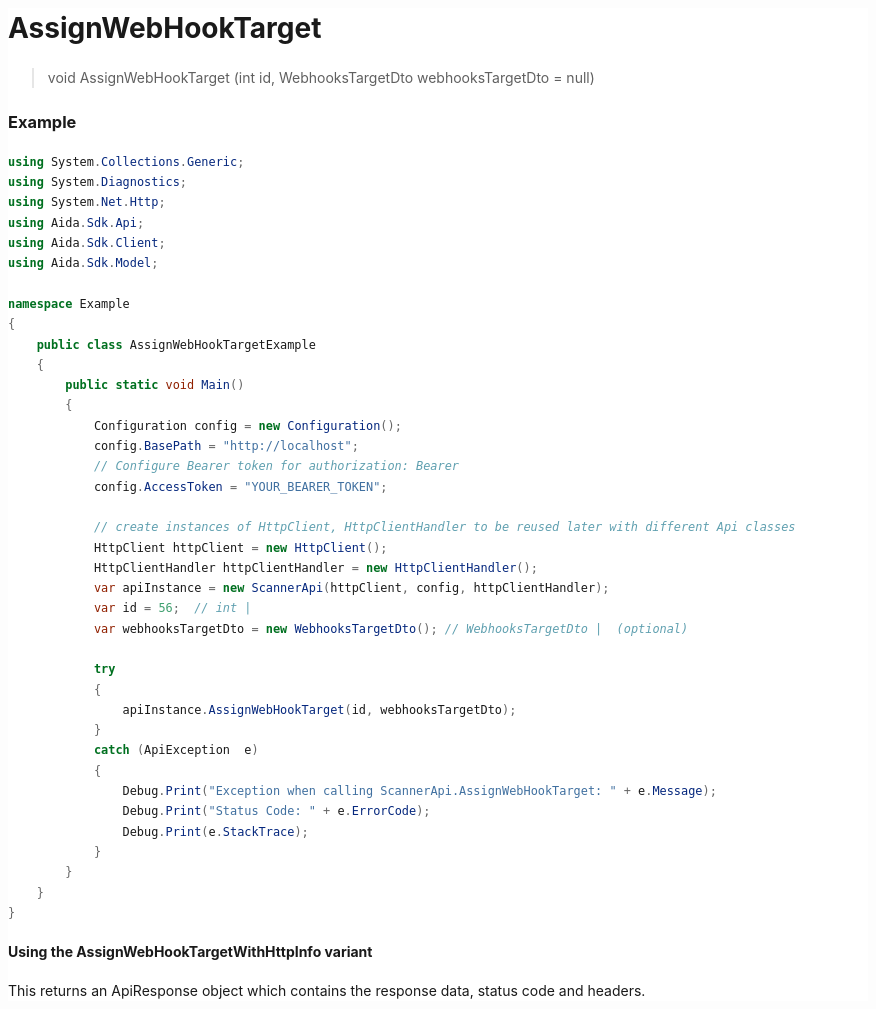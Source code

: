<a id="assignwebhooktarget"></a>
# **AssignWebHookTarget**
> void AssignWebHookTarget (int id, WebhooksTargetDto webhooksTargetDto = null)



### Example
```csharp
using System.Collections.Generic;
using System.Diagnostics;
using System.Net.Http;
using Aida.Sdk.Api;
using Aida.Sdk.Client;
using Aida.Sdk.Model;

namespace Example
{
    public class AssignWebHookTargetExample
    {
        public static void Main()
        {
            Configuration config = new Configuration();
            config.BasePath = "http://localhost";
            // Configure Bearer token for authorization: Bearer
            config.AccessToken = "YOUR_BEARER_TOKEN";

            // create instances of HttpClient, HttpClientHandler to be reused later with different Api classes
            HttpClient httpClient = new HttpClient();
            HttpClientHandler httpClientHandler = new HttpClientHandler();
            var apiInstance = new ScannerApi(httpClient, config, httpClientHandler);
            var id = 56;  // int | 
            var webhooksTargetDto = new WebhooksTargetDto(); // WebhooksTargetDto |  (optional) 

            try
            {
                apiInstance.AssignWebHookTarget(id, webhooksTargetDto);
            }
            catch (ApiException  e)
            {
                Debug.Print("Exception when calling ScannerApi.AssignWebHookTarget: " + e.Message);
                Debug.Print("Status Code: " + e.ErrorCode);
                Debug.Print(e.StackTrace);
            }
        }
    }
}
```

#### Using the AssignWebHookTargetWithHttpInfo variant
This returns an ApiResponse object which contains the response data, status code and headers.
